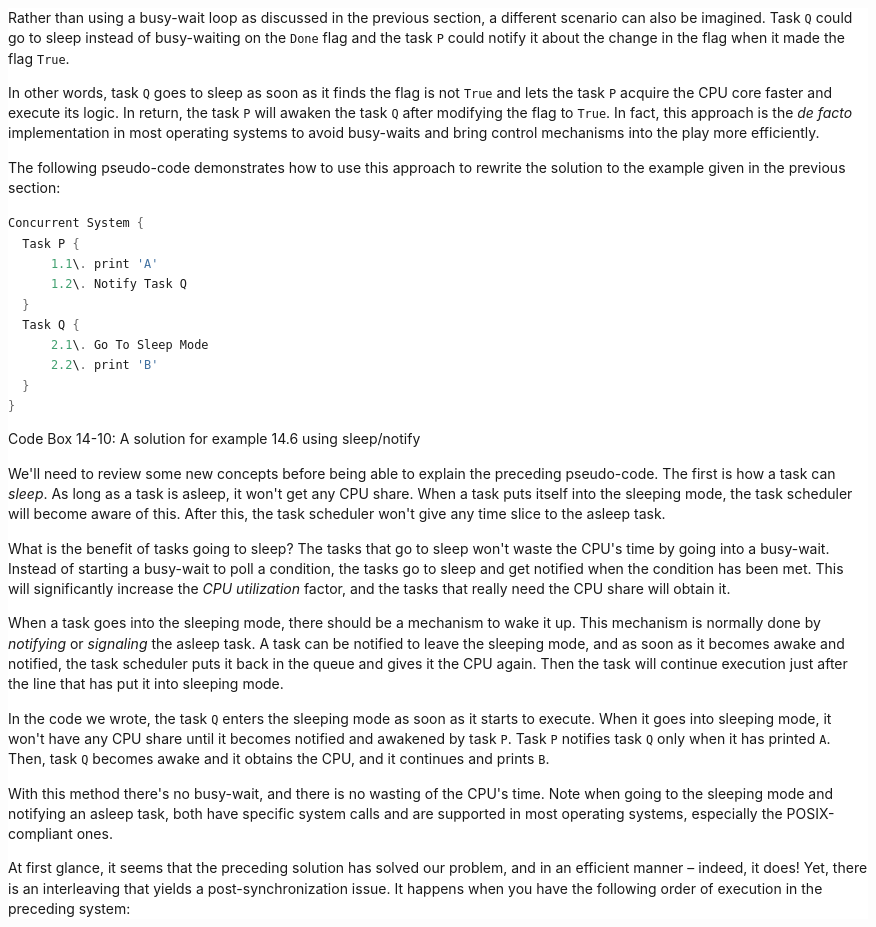 Rather than using a busy-wait loop as discussed in the previous section, a different scenario can also be imagined. Task `Q` could go to sleep instead of busy-waiting on the `Done` flag and the task `P` could notify it about the change in the flag when it made the flag `True`.

In other words, task `Q` goes to sleep as soon as it finds the flag is not `True` and lets the task `P` acquire the CPU core faster and execute its logic. In return, the task `P` will awaken the task `Q` after modifying the flag to `True`. In fact, this approach is the *de facto* implementation in most operating systems to avoid busy-waits and bring control mechanisms into the play more efficiently.

The following pseudo-code demonstrates how to use this approach to rewrite the solution to the example given in the previous section:

```cpp
Concurrent System {
  Task P {
      1.1\. print 'A'
      1.2\. Notify Task Q
  }
  Task Q {
      2.1\. Go To Sleep Mode
      2.2\. print 'B'
  }
}
```

Code Box 14-10: A solution for example 14.6 using sleep/notify

We'll need to review some new concepts before being able to explain the preceding pseudo-code. The first is how a task can *sleep*. As long as a task is asleep, it won't get any CPU share. When a task puts itself into the sleeping mode, the task scheduler will become aware of this. After this, the task scheduler won't give any time slice to the asleep task.

What is the benefit of tasks going to sleep? The tasks that go to sleep won't waste the CPU's time by going into a busy-wait. Instead of starting a busy-wait to poll a condition, the tasks go to sleep and get notified when the condition has been met. This will significantly increase the *CPU utilization* factor, and the tasks that really need the CPU share will obtain it.

When a task goes into the sleeping mode, there should be a mechanism to wake it up. This mechanism is normally done by *notifying* or *signaling* the asleep task. A task can be notified to leave the sleeping mode, and as soon as it becomes awake and notified, the task scheduler puts it back in the queue and gives it the CPU again. Then the task will continue execution just after the line that has put it into sleeping mode.

In the code we wrote, the task `Q` enters the sleeping mode as soon as it starts to execute. When it goes into sleeping mode, it won't have any CPU share until it becomes notified and awakened by task `P`. Task `P` notifies task `Q` only when it has printed `A`. Then, task `Q` becomes awake and it obtains the CPU, and it continues and prints `B`.

With this method there's no busy-wait, and there is no wasting of the CPU's time. Note when going to the sleeping mode and notifying an asleep task, both have specific system calls and are supported in most operating systems, especially the POSIX-compliant ones.

At first glance, it seems that the preceding solution has solved our problem, and in an efficient manner – indeed, it does! Yet, there is an interleaving that yields a post-synchronization issue. It happens when you have the following order of execution in the preceding system:
